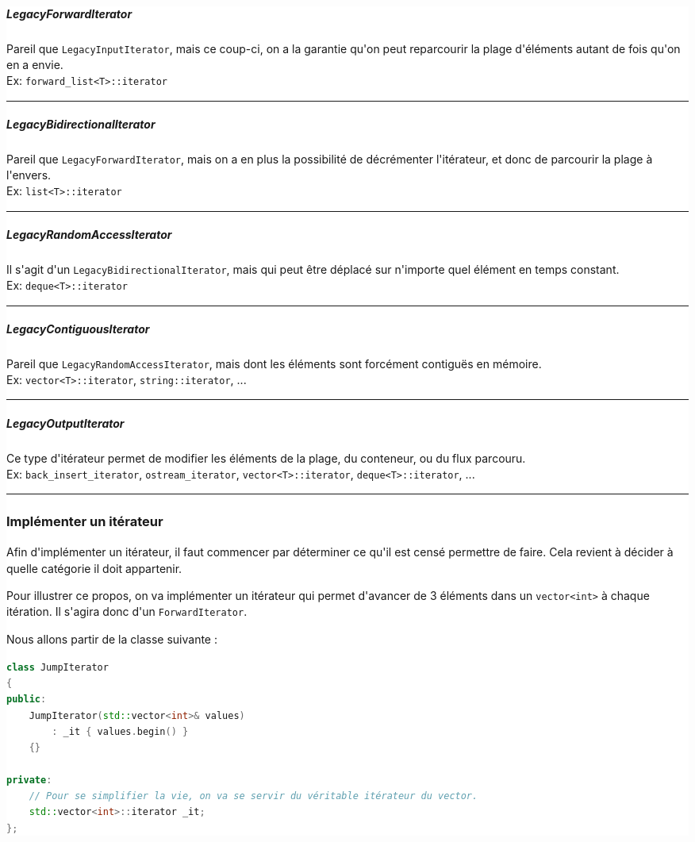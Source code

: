 
##### LegacyForwardIterator

Pareil que `LegacyInputIterator`, mais ce coup-ci, on a la garantie qu'on peut reparcourir la plage d'éléments autant de fois qu'on en a envie.\
Ex: `forward_list<T>::iterator`

---

##### LegacyBidirectionalIterator

Pareil que `LegacyForwardIterator`, mais on a en plus la possibilité de décrémenter l'itérateur, et donc de parcourir la plage à l'envers.\
Ex: `list<T>::iterator`

---

##### LegacyRandomAccessIterator

Il s'agit d'un `LegacyBidirectionalIterator`, mais qui peut être déplacé sur n'importe quel élément en temps constant.\
Ex: `deque<T>::iterator`

---

##### LegacyContiguousIterator

Pareil que `LegacyRandomAccessIterator`, mais dont les éléments sont forcément contiguës en mémoire.\
Ex: `vector<T>::iterator`, `string::iterator`, ...

---

##### LegacyOutputIterator

Ce type d'itérateur permet de modifier les éléments de la plage, du conteneur, ou du flux parcouru.\
Ex: `back_insert_iterator`, `ostream_iterator`, `vector<T>::iterator`, `deque<T>::iterator`, ...

---

### Implémenter un itérateur

Afin d'implémenter un itérateur, il faut commencer par déterminer ce qu'il est censé permettre de faire.
Cela revient à décider à quelle catégorie il doit appartenir.

Pour illustrer ce propos, on va implémenter un itérateur qui permet d'avancer de 3 éléments dans un `vector<int>` à chaque itération.
Il s'agira donc d'un `ForwardIterator`.

Nous allons partir de la classe suivante :
```cpp
class JumpIterator
{
public:
    JumpIterator(std::vector<int>& values)
        : _it { values.begin() }
    {}

private:
    // Pour se simplifier la vie, on va se servir du véritable itérateur du vector.
    std::vector<int>::iterator _it;
};
```
